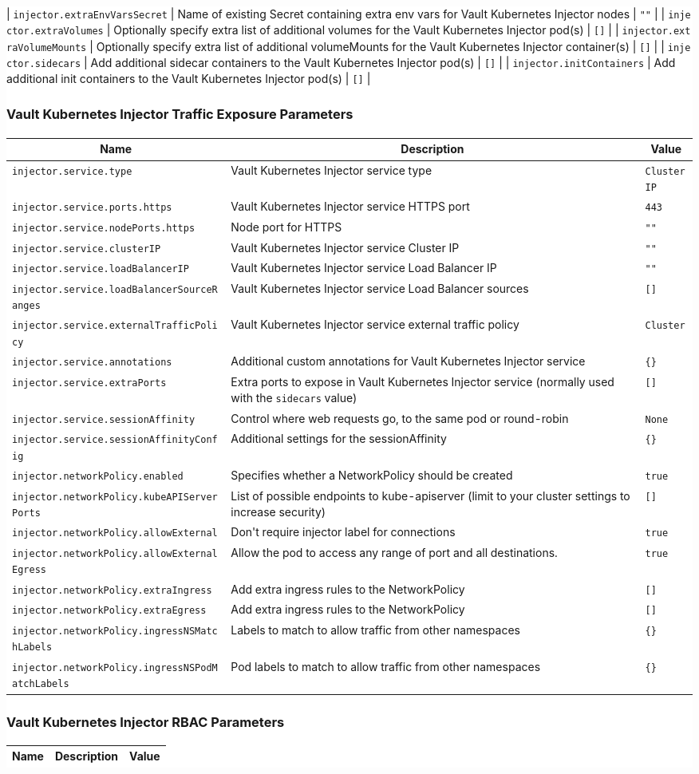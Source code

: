 | `injector.extraEnvVarsSecret`                                | Name of existing Secret containing extra env vars for Vault Kubernetes Injector nodes                                                                                                                                               | `""`                        |
| `injector.extraVolumes`                                      | Optionally specify extra list of additional volumes for the Vault Kubernetes Injector pod(s)                                                                                                                                        | `[]`                        |
| `injector.extraVolumeMounts`                                 | Optionally specify extra list of additional volumeMounts for the Vault Kubernetes Injector container(s)                                                                                                                             | `[]`                        |
| `injector.sidecars`                                          | Add additional sidecar containers to the Vault Kubernetes Injector pod(s)                                                                                                                                                           | `[]`                        |
| `injector.initContainers`                                    | Add additional init containers to the Vault Kubernetes Injector pod(s)                                                                                                                                                              | `[]`                        |

### Vault Kubernetes Injector Traffic Exposure Parameters

| Name                                             | Description                                                                                          | Value       |
| ------------------------------------------------ | ---------------------------------------------------------------------------------------------------- | ----------- |
| `injector.service.type`                          | Vault Kubernetes Injector service type                                                               | `ClusterIP` |
| `injector.service.ports.https`                   | Vault Kubernetes Injector service HTTPS port                                                         | `443`       |
| `injector.service.nodePorts.https`               | Node port for HTTPS                                                                                  | `""`        |
| `injector.service.clusterIP`                     | Vault Kubernetes Injector service Cluster IP                                                         | `""`        |
| `injector.service.loadBalancerIP`                | Vault Kubernetes Injector service Load Balancer IP                                                   | `""`        |
| `injector.service.loadBalancerSourceRanges`      | Vault Kubernetes Injector service Load Balancer sources                                              | `[]`        |
| `injector.service.externalTrafficPolicy`         | Vault Kubernetes Injector service external traffic policy                                            | `Cluster`   |
| `injector.service.annotations`                   | Additional custom annotations for Vault Kubernetes Injector service                                  | `{}`        |
| `injector.service.extraPorts`                    | Extra ports to expose in Vault Kubernetes Injector service (normally used with the `sidecars` value) | `[]`        |
| `injector.service.sessionAffinity`               | Control where web requests go, to the same pod or round-robin                                        | `None`      |
| `injector.service.sessionAffinityConfig`         | Additional settings for the sessionAffinity                                                          | `{}`        |
| `injector.networkPolicy.enabled`                 | Specifies whether a NetworkPolicy should be created                                                  | `true`      |
| `injector.networkPolicy.kubeAPIServerPorts`      | List of possible endpoints to kube-apiserver (limit to your cluster settings to increase security)   | `[]`        |
| `injector.networkPolicy.allowExternal`           | Don't require injector label for connections                                                         | `true`      |
| `injector.networkPolicy.allowExternalEgress`     | Allow the pod to access any range of port and all destinations.                                      | `true`      |
| `injector.networkPolicy.extraIngress`            | Add extra ingress rules to the NetworkPolicy                                                         | `[]`        |
| `injector.networkPolicy.extraEgress`             | Add extra ingress rules to the NetworkPolicy                                                         | `[]`        |
| `injector.networkPolicy.ingressNSMatchLabels`    | Labels to match to allow traffic from other namespaces                                               | `{}`        |
| `injector.networkPolicy.ingressNSPodMatchLabels` | Pod labels to match to allow traffic from other namespaces                                           | `{}`        |

### Vault Kubernetes Injector RBAC Parameters

| Name                                                        | Description                                                                                                                                                                                                                                           | Value                      |
| ----------------------------------------------------------- | ----------------------------------------------------------------------------------------------------------------------------------------------------------------------------------------------------------------------------------------------------- | -------------------------- |